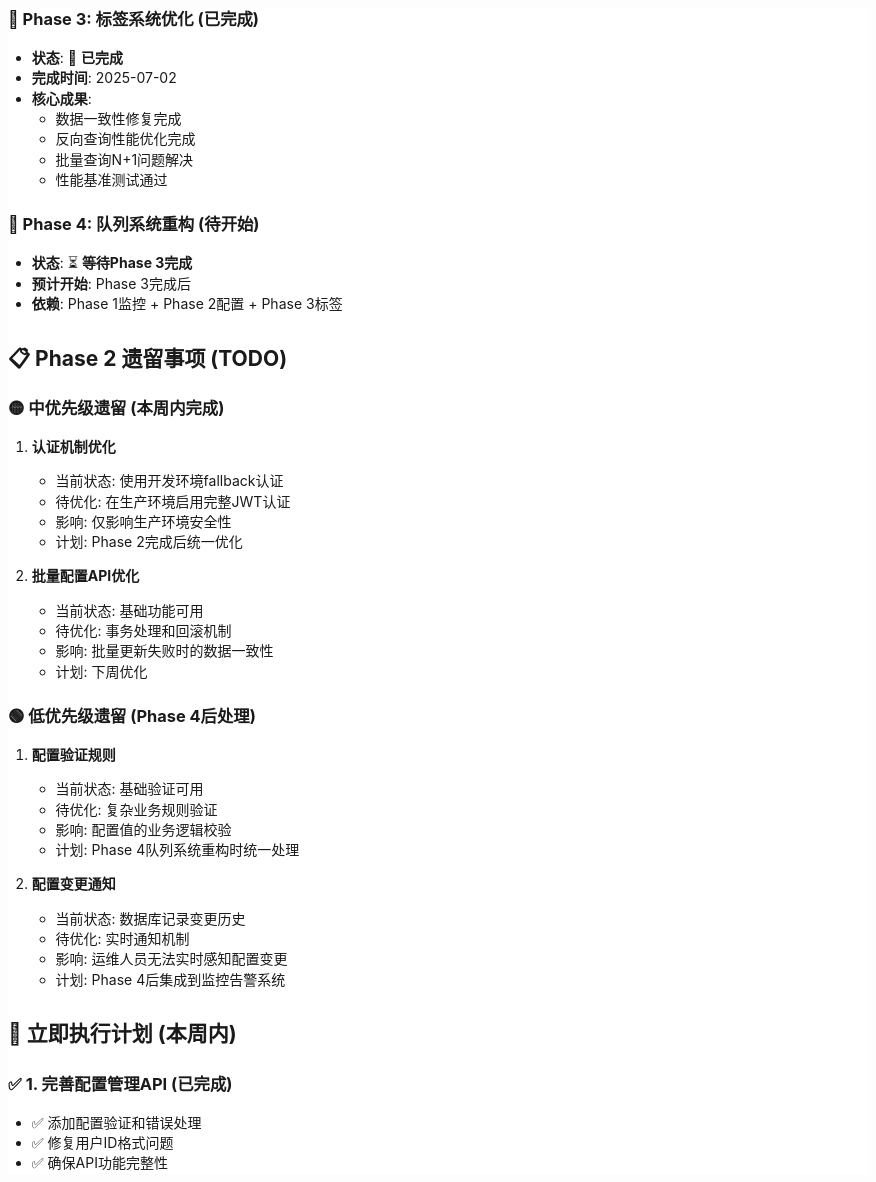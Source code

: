 ### 🔄 Phase 3: 标签系统优化 (已完成)
- **状态**: 🎉 **已完成**
- **完成时间**: 2025-07-02
- **核心成果**: 
  - 数据一致性修复完成
  - 反向查询性能优化完成
  - 批量查询N+1问题解决
  - 性能基准测试通过

### 🔄 Phase 4: 队列系统重构 (待开始)
- **状态**: ⏳ **等待Phase 3完成**
- **预计开始**: Phase 3完成后
- **依赖**: Phase 1监控 + Phase 2配置 + Phase 3标签

## 📋 Phase 2 遗留事项 (TODO)

### 🟡 中优先级遗留 (本周内完成)
1. **认证机制优化**
   - 当前状态: 使用开发环境fallback认证
   - 待优化: 在生产环境启用完整JWT认证
   - 影响: 仅影响生产环境安全性
   - 计划: Phase 2完成后统一优化

2. **批量配置API优化**
   - 当前状态: 基础功能可用
   - 待优化: 事务处理和回滚机制
   - 影响: 批量更新失败时的数据一致性
   - 计划: 下周优化

### 🟢 低优先级遗留 (Phase 4后处理)
1. **配置验证规则**
   - 当前状态: 基础验证可用
   - 待优化: 复杂业务规则验证
   - 影响: 配置值的业务逻辑校验
   - 计划: Phase 4队列系统重构时统一处理

2. **配置变更通知**
   - 当前状态: 数据库记录变更历史
   - 待优化: 实时通知机制
   - 影响: 运维人员无法实时感知配置变更
   - 计划: Phase 4后集成到监控告警系统

## 🎯 立即执行计划 (本周内)

### ✅ 1. 完善配置管理API (已完成)
- ✅ 添加配置验证和错误处理
- ✅ 修复用户ID格式问题
- ✅ 确保API功能完整性
